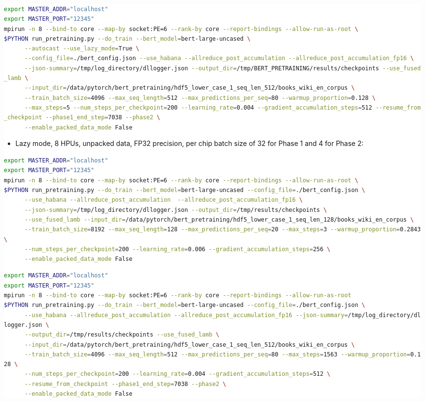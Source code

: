 ```bash
export MASTER_ADDR="localhost"
export MASTER_PORT="12345"
mpirun -n 8 --bind-to core --map-by socket:PE=6 --rank-by core --report-bindings --allow-run-as-root \
$PYTHON run_pretraining.py --do_train --bert_model=bert-large-uncased \
      --autocast --use_lazy_mode=True \
      --config_file=./bert_config.json --use_habana --allreduce_post_accumulation --allreduce_post_accumulation_fp16 \
      --json-summary=/tmp/log_directory/dllogger.json --output_dir=/tmp/BERT_PRETRAINING/results/checkpoints --use_fused_lamb \
      --input_dir=/data/pytorch/bert_pretraining/hdf5_lower_case_1_seq_len_512/books_wiki_en_corpus \
      --train_batch_size=4096 --max_seq_length=512 --max_predictions_per_seq=80 --warmup_proportion=0.128 \
      --max_steps=5 --num_steps_per_checkpoint=200 --learning_rate=0.004 --gradient_accumulation_steps=512 --resume_from_checkpoint --phase1_end_step=7038 --phase2 \
      --enable_packed_data_mode False
```

- Lazy mode, 8 HPUs, unpacked data, FP32 precision, per chip batch size of 32 for Phase 1 and 4 for Phase 2:

```bash
export MASTER_ADDR="localhost"
export MASTER_PORT="12345"
mpirun -n 8 --bind-to core --map-by socket:PE=6 --rank-by core --report-bindings --allow-run-as-root \
$PYTHON run_pretraining.py --do_train --bert_model=bert-large-uncased --config_file=./bert_config.json \
      --use_habana --allreduce_post_accumulation  --allreduce_post_accumulation_fp16 \
      --json-summary=/tmp/log_directory/dllogger.json --output_dir=/tmp/results/checkpoints \
      --use_fused_lamb --input_dir=/data/pytorch/bert_pretraining/hdf5_lower_case_1_seq_len_128/books_wiki_en_corpus \
      --train_batch_size=8192 --max_seq_length=128 --max_predictions_per_seq=20 --max_steps=3 --warmup_proportion=0.2843 \
      --num_steps_per_checkpoint=200 --learning_rate=0.006 --gradient_accumulation_steps=256 \
      --enable_packed_data_mode False
```

```bash
export MASTER_ADDR="localhost"
export MASTER_PORT="12345"
mpirun -n 8 --bind-to core --map-by socket:PE=6 --rank-by core --report-bindings --allow-run-as-root
$PYTHON run_pretraining.py --do_train --bert_model=bert-large-uncased --config_file=./bert_config.json \
      --use_habana --allreduce_post_accumulation --allreduce_post_accumulation_fp16 --json-summary=/tmp/log_directory/dllogger.json \
      --output_dir=/tmp/results/checkpoints --use_fused_lamb \
      --input_dir=/data/pytorch/bert_pretraining/hdf5_lower_case_1_seq_len_512/books_wiki_en_corpus \
      --train_batch_size=4096 --max_seq_length=512 --max_predictions_per_seq=80 --max_steps=1563 --warmup_proportion=0.128 \
      --num_steps_per_checkpoint=200 --learning_rate=0.004 --gradient_accumulation_steps=512 \
      --resume_from_checkpoint --phase1_end_step=7038 --phase2 \
      --enable_packed_data_mode False
```
